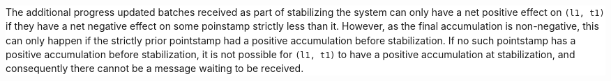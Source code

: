 The additional progress updated batches received as part of stabilizing the system can only have a net positive effect on `(l1, t1)` if they have a net negative effect on some poinstamp strictly less than it. However, as the final accumulation is non-negative, this can only happen if the strictly prior pointstamp had a positive accumulation before stabilization. If no such pointstamp has a positive accumulation before stabilization, it is not possible for `(l1, t1)` to have a positive accumulation at stabilization, and consequently there cannot be a message waiting to be received.
